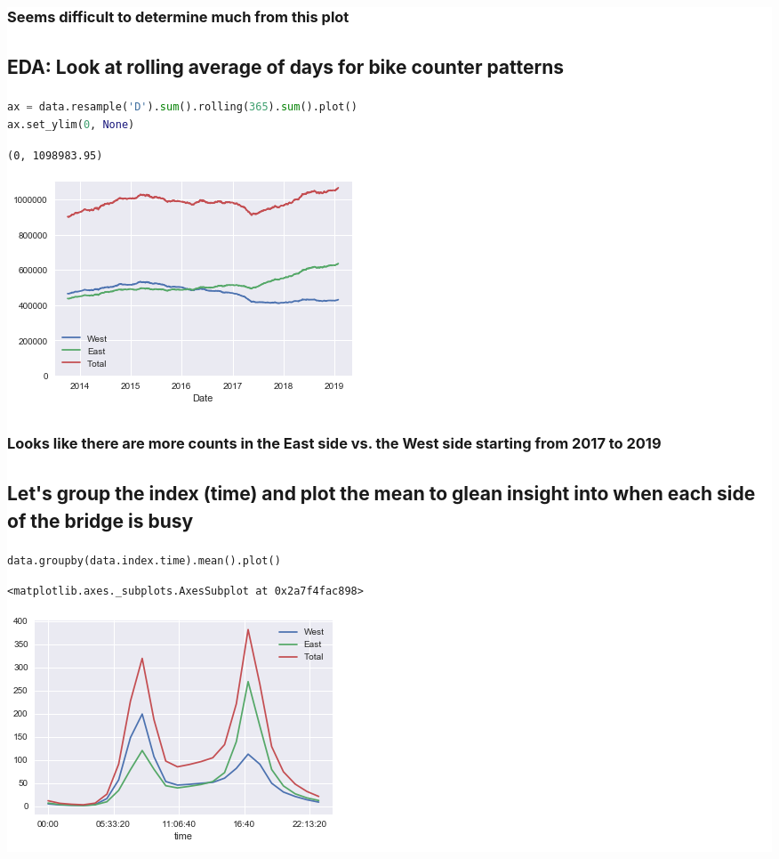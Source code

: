 
### Seems difficult to determine much from this plot

## EDA: Look at rolling average of days for bike counter patterns


```python
ax = data.resample('D').sum().rolling(365).sum().plot()
ax.set_ylim(0, None)
```




    (0, 1098983.95)




![png](Seattle_markdown/output_10_1.png)


### Looks like there are more counts in the East side vs. the West side starting from 2017 to 2019

## Let's group the index (time) and plot the mean to glean insight into when each side of the bridge is busy


```python
data.groupby(data.index.time).mean().plot()
```




    <matplotlib.axes._subplots.AxesSubplot at 0x2a7f4fac898>




![png](Seattle_markdown/output_13_1.png)
